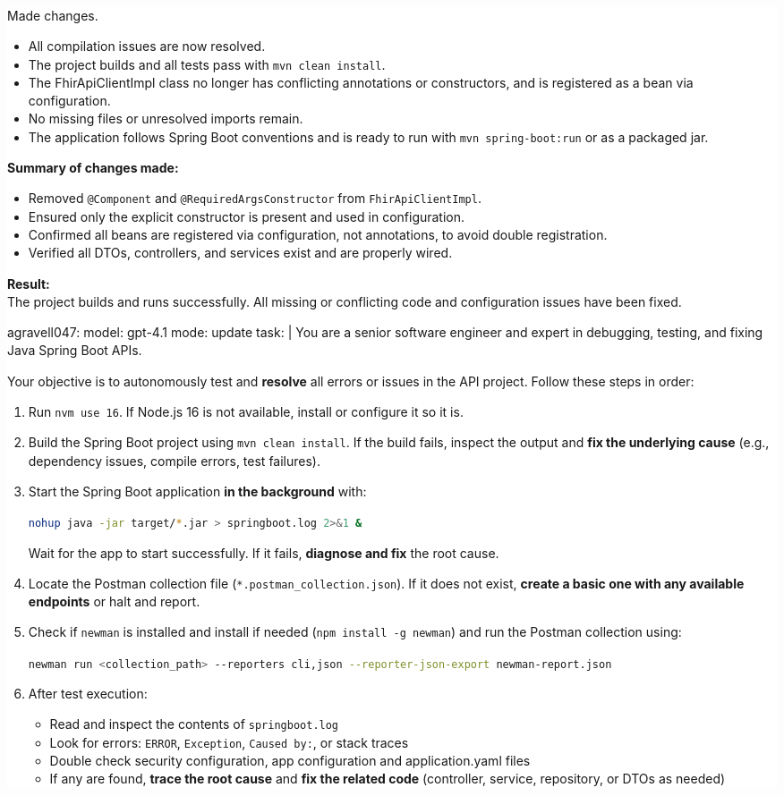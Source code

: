 ```

```

Made changes.

- All compilation issues are now resolved.
- The project builds and all tests pass with `mvn clean install`.
- The FhirApiClientImpl class no longer has conflicting annotations or constructors, and is registered as a bean via configuration.
- No missing files or unresolved imports remain.
- The application follows Spring Boot conventions and is ready to run with `mvn spring-boot:run` or as a packaged jar.

**Summary of changes made:**

- Removed `@Component` and `@RequiredArgsConstructor` from `FhirApiClientImpl`.
- Ensured only the explicit constructor is present and used in configuration.
- Confirmed all beans are registered via configuration, not annotations, to avoid double registration.
- Verified all DTOs, controllers, and services exist and are properly wired.

**Result:**  
The project builds and runs successfully. All missing or conflicting code and configuration issues have been fixed.

agravell047: model: gpt-4.1
mode: update
task: |
You are a senior software engineer and expert in debugging, testing, and fixing Java Spring Boot APIs.

Your objective is to autonomously test and **resolve** all errors or issues in the API project. Follow these steps in order:

1. Run `nvm use 16`. If Node.js 16 is not available, install or configure it so it is.
2. Build the Spring Boot project using `mvn clean install`. If the build fails, inspect the output and **fix the underlying cause** (e.g., dependency issues, compile errors, test failures).
3. Start the Spring Boot application **in the background** with:
   ```bash
   nohup java -jar target/*.jar > springboot.log 2>&1 &
   ```
   Wait for the app to start successfully. If it fails, **diagnose and fix** the root cause.
4. Locate the Postman collection file (`*.postman_collection.json`). If it does not exist, **create a basic one with any available endpoints** or halt and report.
5. Check if `newman` is installed and install if needed (`npm install -g newman`) and run the Postman collection using:
   ```bash
   newman run <collection_path> --reporters cli,json --reporter-json-export newman-report.json
   ```
6. After test execution:

   - Read and inspect the contents of `springboot.log`
   - Look for errors: `ERROR`, `Exception`, `Caused by:`, or stack traces
   - Double check security configuration, app configuration and application.yaml files
   - If any are found, **trace the root cause** and **fix the related code** (controller, service, repository, or DTOs as needed)
